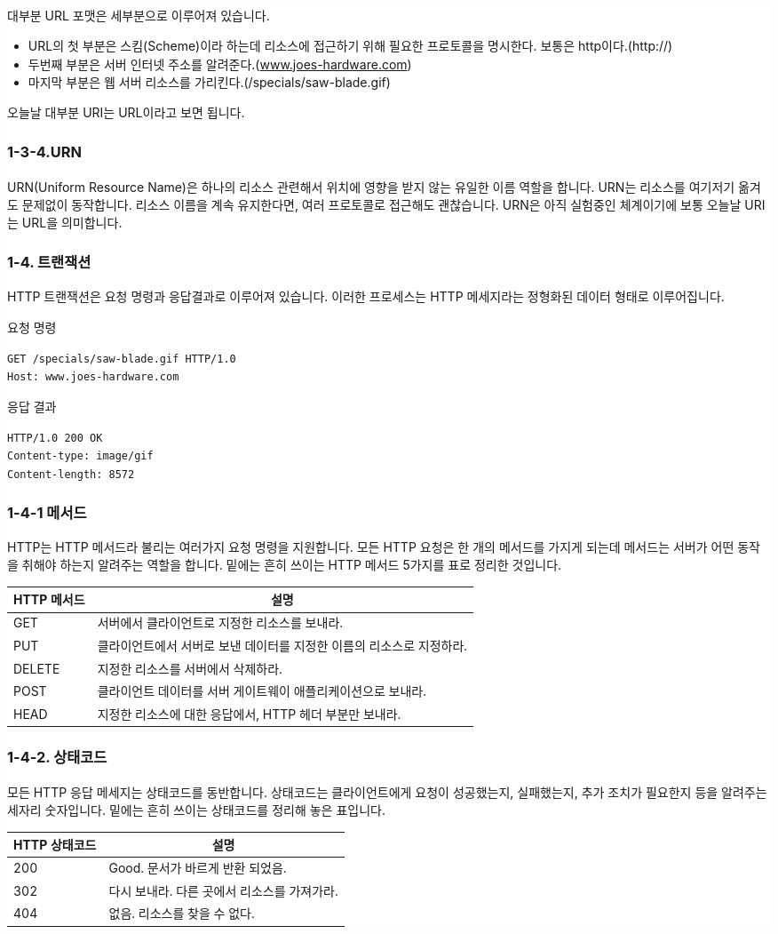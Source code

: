 대부분 URL 포맷은 세부분으로 이루어져 있습니다.

- URL의 첫 부분은 스킴(Scheme)이라 하는데 리소스에 접근하기 위해 필요한 프로토콜을 명시한다. 보통은 http이다.(http://)
- 두번째 부분은 서버 인터넷 주소를 알려준다.(www.joes-hardware.com)
- 마지막 부분은 웹 서버 리소스를 가리킨다.(/specials/saw-blade.gif)

오늘날 대부분 URI는 URL이라고 보면 됩니다.

### 1-3-4.URN

URN(Uniform Resource Name)은 하나의 리소스 관련해서 위치에 영향을 받지 않는 유일한 이름 역할을 합니다. URN는 리소스를 여기저기 옮겨도 문제없이 동작합니다. 리소스 이름을 계속 유지한다면, 여러 프로토콜로 접근해도 괜찮습니다. URN은 아직 실험중인 체계이기에 보통 오늘날 URI는 URL을 의미합니다.

### 1-4. 트랜잭션

HTTP 트랜잭션은 요청 명령과 응답결과로 이루어져 있습니다. 이러한 프로세스는 HTTP 메세지라는 정형화된 데이터 형태로 이루어집니다.

요청 명령

```http
GET /specials/saw-blade.gif HTTP/1.0
Host: www.joes-hardware.com
```

응답 결과

```http
HTTP/1.0 200 OK
Content-type: image/gif
Content-length: 8572
```

### 1-4-1 메서드

HTTP는 HTTP 메서드라 불리는 여러가지 요청 명령을 지원합니다. 모든 HTTP 요청은 한 개의 메서드를 가지게 되는데 메서드는 서버가 어떤 동작을 취해야 하는지 알려주는 역할을 합니다.  밑에는 흔히 쓰이는 HTTP 메서드 5가지를 표로 정리한 것입니다.

| HTTP 메서드 | 설명                                                         |
| ----------- | ------------------------------------------------------------ |
| GET         | 서버에서 클라이언트로 지정한 리소스를 보내라.                |
| PUT         | 클라이언트에서 서버로 보낸 데이터를 지정한 이름의 리소스로 지정하라. |
| DELETE      | 지정한 리소스를 서버에서 삭제하라.                           |
| POST        | 클라이언트 데이터를 서버 게이트웨이 애플리케이션으로 보내라. |
| HEAD        | 지정한 리소스에 대한 응답에서, HTTP 헤더 부분만 보내라.      |

### 1-4-2. 상태코드

모든 HTTP 응답 메세지는 상태코드를 동반합니다. 상태코드는 클라이언트에게 요청이 성공했는지, 실패했는지, 추가 조치가 필요한지 등을 알려주는 세자리 숫자입니다. 밑에는 흔히 쓰이는 상태코드를 정리해 놓은 표입니다.

| HTTP 상태코드 | 설명                                        |
| ------------- | ------------------------------------------- |
| 200           | Good. 문서가 바르게 반환 되었음.            |
| 302           | 다시 보내라. 다른 곳에서 리소스를 가져가라. |
| 404           | 없음. 리소스를 찾을 수 없다.                |
